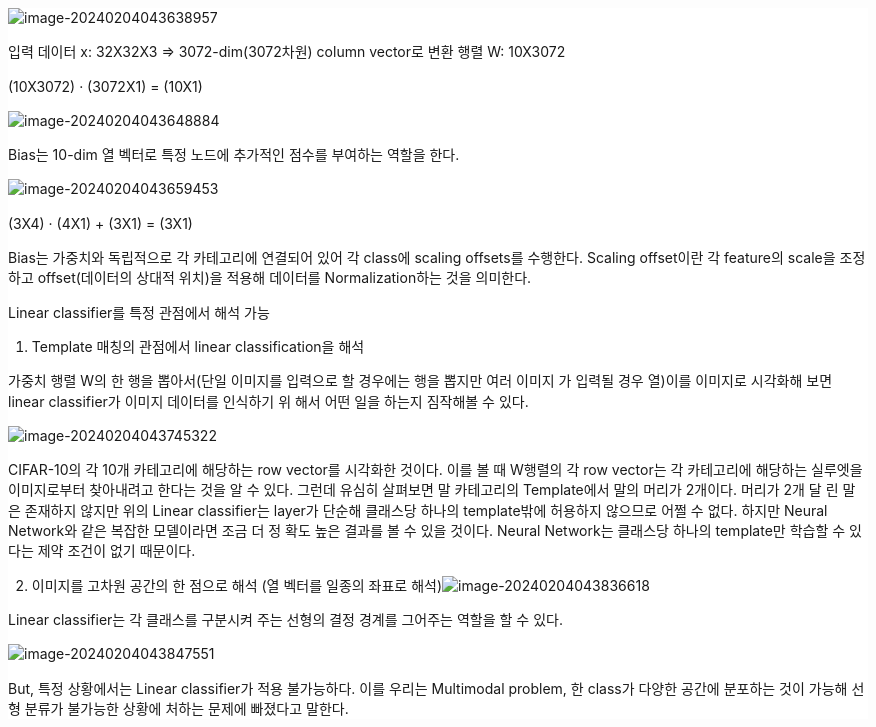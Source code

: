 ![image-20240204043638957](C:\Users\USER\Desktop\singforai.github.io\images\2024-02-04-first\image-20240204043638957.png)

입력 데이터 x: 32X32X3 => 3072-dim(3072차원) column vector로 변환 행렬 W: 10X3072

(10X3072) · (3072X1) = (10X1)

![image-20240204043648884](C:\Users\USER\Desktop\singforai.github.io\images\2024-02-04-first\image-20240204043648884.png)

Bias는 10-dim 열 벡터로 특정 노드에 추가적인 점수를 부여하는 역할을 한다.



![image-20240204043659453](C:\Users\USER\Desktop\singforai.github.io\images\2024-02-04-first\image-20240204043659453.png)

(3X4) · (4X1) + (3X1) = (3X1)

Bias는 가중치와 독립적으로 각 카테고리에 연결되어 있어 각 class에 scaling offsets를 수행한다. Scaling offset이란 각 feature의 scale을 조정하고 offset(데이터의 상대적 위치)을 적용해 데이터를 Normalization하는 것을 의미한다.



Linear classifier를 특정 관점에서 해석 가능

1. Template 매칭의 관점에서 linear classification을 해석

가중치 행렬 W의 한 행을 뽑아서(단일 이미지를 입력으로 할 경우에는 행을 뽑지만 여러 이미지 가 입력될 경우 열)이를 이미지로 시각화해 보면 linear classifier가 이미지 데이터를 인식하기 위 해서 어떤 일을 하는지 짐작해볼 수 있다.

![image-20240204043745322](C:\Users\USER\Desktop\singforai.github.io\images\2024-02-04-first\image-20240204043745322.png)

CIFAR-10의 각 10개 카테고리에 해당하는 row vector를 시각화한 것이다. 이를 볼 때 W행렬의 각 row vector는 각 카테고리에 해당하는 실루엣을 이미지로부터 찾아내려고 한다는 것을 알 수 있다. 그런데 유심히 살펴보면 말 카테고리의 Template에서 말의 머리가 2개이다. 머리가 2개 달 린 말은 존재하지 않지만 위의 Linear classifier는 layer가 단순해 클래스당 하나의 template밖에 허용하지 않으므로 어쩔 수 없다. 하지만 Neural Network와 같은 복잡한 모델이라면 조금 더 정 확도 높은 결과를 볼 수 있을 것이다. Neural Network는 클래스당 하나의 template만 학습할 수 있다는 제약 조건이 없기 때문이다.

2. 이미지를 고차원 공간의 한 점으로 해석 (열 벡터를 일종의 좌표로 해석)![image-20240204043836618](C:\Users\USER\Desktop\singforai.github.io\images\2024-02-04-first\image-20240204043836618.png)

Linear classifier는 각 클래스를 구분시켜 주는 선형의 결정 경계를 그어주는 역할을 할 수 있다.

![image-20240204043847551](C:\Users\USER\Desktop\singforai.github.io\images\2024-02-04-first\image-20240204043847551.png)

But, 특정 상황에서는 Linear classifier가 적용 불가능하다. 이를 우리는 Multimodal problem, 한 class가 다양한 공간에 분포하는 것이 가능해 선형 분류가 불가능한 상황에 처하는 문제에 빠졌다고 말한다.